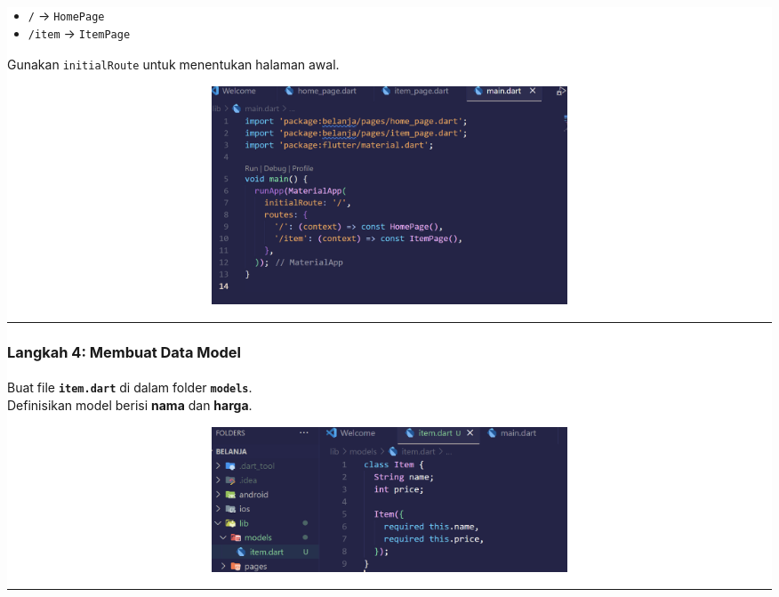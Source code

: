 * `/` → `HomePage`
* `/item` → `ItemPage`

Gunakan `initialRoute` untuk menentukan halaman awal.  
<p align="center"><img src="./images/04.png" alt="Screenshot 3" width="400"/></p>

---

### **Langkah 4: Membuat Data Model**
Buat file **`item.dart`** di dalam folder **`models`**.  
Definisikan model berisi **nama** dan **harga**.  
<p align="center"><img src="./images/05.png" alt="Screenshot 4" width="400"/></p>

---